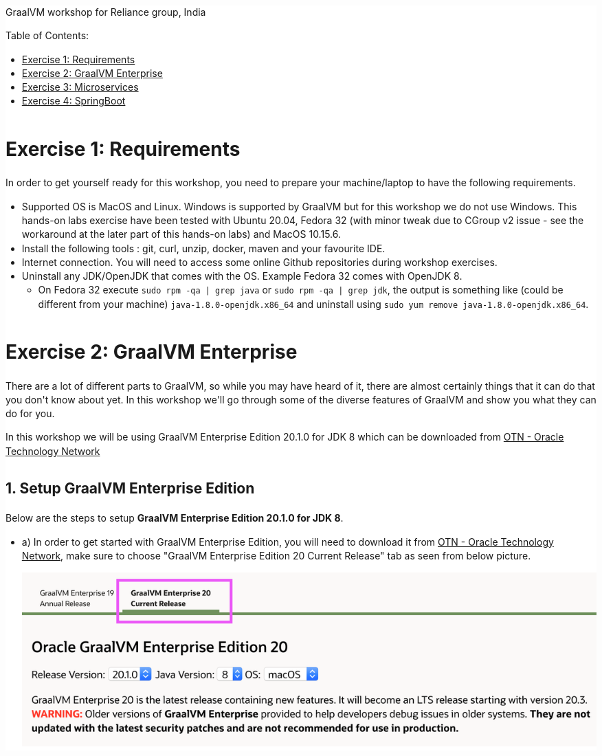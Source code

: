 GraalVM workshop for Reliance group, India

Table of Contents:

* [Exercise 1: Requirements](#exercise-1-requirements)
* [Exercise 2: GraalVM Enterprise](#exercise-2-graalvm-enterprise)
* [Exercise 3: Microservices](#exercise-3-microservices)
* [Exercise 4: SpringBoot](#exercise-4-springboot)

# Exercise 1: Requirements

In order to get yourself ready for this workshop, you need to prepare your machine/laptop to have the following requirements.

  * Supported OS is MacOS and Linux. Windows is supported by GraalVM but for this workshop we do not use Windows. This hands-on labs exercise have been tested with Ubuntu 20.04, Fedora 32 (with minor tweak due to CGroup v2 issue - see the workaround at the later part of this hands-on labs) and MacOS 10.15.6.
  * Install the following tools : git, curl, unzip, docker, maven and your favourite IDE.
  * Internet connection. You will need to access some online Github repositories during workshop exercises.
  * Uninstall any JDK/OpenJDK that comes with the OS. Example Fedora 32 comes with OpenJDK 8.
    * On Fedora 32 execute ```sudo rpm -qa | grep java``` or ```sudo rpm -qa | grep jdk```, the output is something like (could be different from your machine) ```java-1.8.0-openjdk.x86_64``` and    uninstall using ```sudo yum remove java-1.8.0-openjdk.x86_64```.

# Exercise 2: GraalVM Enterprise

There are a lot of different parts to GraalVM, so while you may have heard of it, there are almost certainly things that it can do that you don't know about yet. In this workshop we'll go through some of the diverse features of GraalVM and show you what they can do for you.

In this workshop we will be using GraalVM Enterprise Edition 20.1.0 for JDK 8 which can be downloaded from [OTN - Oracle Technology Network](https://www.oracle.com/downloads/graalvm-downloads.html)

## 1. Setup GraalVM Enterprise Edition

Below are the steps to setup **GraalVM Enterprise Edition 20.1.0 for JDK 8**.

* a) In order to get started with GraalVM Enterprise Edition, you will need to download it from [OTN - Oracle Technology Network](https://www.oracle.com/downloads/graalvm-downloads.html), make sure to choose "GraalVM Enterprise Edition 20 Current Release" tab as seen from below picture.

  ![Download Picture 1](images/download-1.png)
